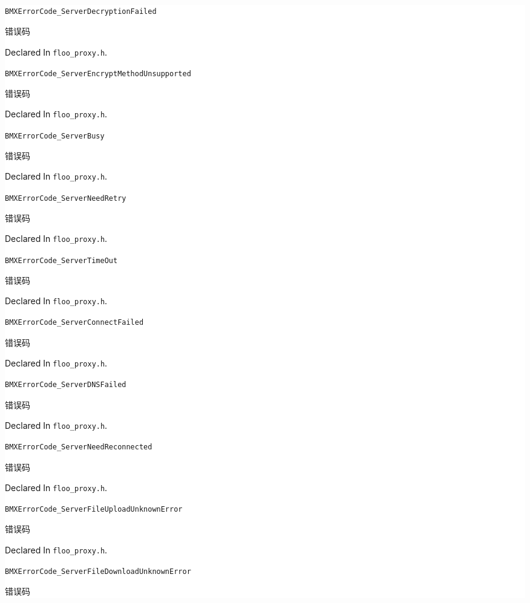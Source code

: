 <a name="" title="BMXErrorCode_ServerDecryptionFailed"></a><code>BMXErrorCode_ServerDecryptionFailed</code>

错误码

   Declared In `floo_proxy.h`.

<a name="" title="BMXErrorCode_ServerEncryptMethodUnsupported"></a><code>BMXErrorCode_ServerEncryptMethodUnsupported</code>

错误码

   Declared In `floo_proxy.h`.

<a name="" title="BMXErrorCode_ServerBusy"></a><code>BMXErrorCode_ServerBusy</code>

错误码

   Declared In `floo_proxy.h`.

<a name="" title="BMXErrorCode_ServerNeedRetry"></a><code>BMXErrorCode_ServerNeedRetry</code>

错误码

   Declared In `floo_proxy.h`.

<a name="" title="BMXErrorCode_ServerTimeOut"></a><code>BMXErrorCode_ServerTimeOut</code>

错误码

   Declared In `floo_proxy.h`.

<a name="" title="BMXErrorCode_ServerConnectFailed"></a><code>BMXErrorCode_ServerConnectFailed</code>

错误码

   Declared In `floo_proxy.h`.

<a name="" title="BMXErrorCode_ServerDNSFailed"></a><code>BMXErrorCode_ServerDNSFailed</code>

错误码

   Declared In `floo_proxy.h`.

<a name="" title="BMXErrorCode_ServerNeedReconnected"></a><code>BMXErrorCode_ServerNeedReconnected</code>

错误码

   Declared In `floo_proxy.h`.

<a name="" title="BMXErrorCode_ServerFileUploadUnknownError"></a><code>BMXErrorCode_ServerFileUploadUnknownError</code>

错误码

   Declared In `floo_proxy.h`.

<a name="" title="BMXErrorCode_ServerFileDownloadUnknownError"></a><code>BMXErrorCode_ServerFileDownloadUnknownError</code>

错误码
